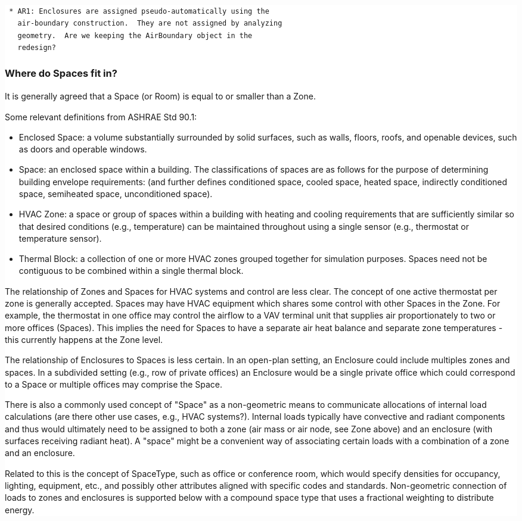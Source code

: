      * AR1: Enclosures are assigned pseudo-automatically using the
       air-boundary construction.  They are not assigned by analyzing
       geometry.  Are we keeping the AirBoundary object in the
       redesign?

### Where do Spaces fit in? ###
It is generally agreed that a Space (or Room) is equal to or smaller than a Zone.

Some relevant definitions from ASHRAE Std 90.1:

 * Enclosed Space: a volume substantially surrounded by solid
surfaces, such as walls, floors, roofs, and openable devices, such as
doors and operable windows.

 * Space: an enclosed space within a building. The classifications of
spaces are as follows for the purpose of determining building envelope
requirements: (and further defines conditioned space, cooled space,
heated space, indirectly conditioned space, semiheated space,
unconditioned space).

 * HVAC Zone: a space or group of spaces within a building with
heating and cooling requirements that are sufficiently similar so that
desired conditions (e.g., temperature) can be maintained throughout
using a single sensor (e.g., thermostat or temperature sensor).

 * Thermal Block: a collection of one or more HVAC zones grouped
together for simulation purposes. Spaces need not be contiguous to be
combined within a single thermal block.

The relationship of Zones and Spaces for HVAC systems and control are
less clear. The concept of one active thermostat per zone is generally
accepted. Spaces may have HVAC equipment which shares some control
with other Spaces in the Zone. For example, the thermostat in one
office may control the airflow to a VAV terminal unit that supplies
air proportionately to two or more offices (Spaces).  This implies the
need for Spaces to have a separate air heat balance and separate zone
temperatures - this currently happens at the Zone level.

The relationship of Enclosures to Spaces is less certain. In an
open-plan setting, an Enclosure could include multiples zones and
spaces. In a subdivided setting (e.g., row of private offices) an
Enclosure would be a single private office which could correspond to a
Space or multiple offices may comprise the Space.

There is also a commonly used concept of "Space" as a non-geometric
means to communicate allocations of internal load calculations (are
there other use cases, e.g., HVAC systems?). Internal loads typically
have convective and radiant components and thus would ultimately need
to be assigned to both a zone (air mass or air node, see Zone above)
and an enclosure (with surfaces receiving radiant heat).  A "space"
might be a convenient way of associating certain loads with a
combination of a zone and an enclosure.

Related to this is the concept of SpaceType, such as office or
conference room, which would specify densities for occupancy,
lighting, equipment, etc., and possibly other attributes aligned with
specific codes and standards. Non-geometric connection of loads to
zones and enclosures is supported below with a compound space type
that uses a fractional weighting to distribute energy.
